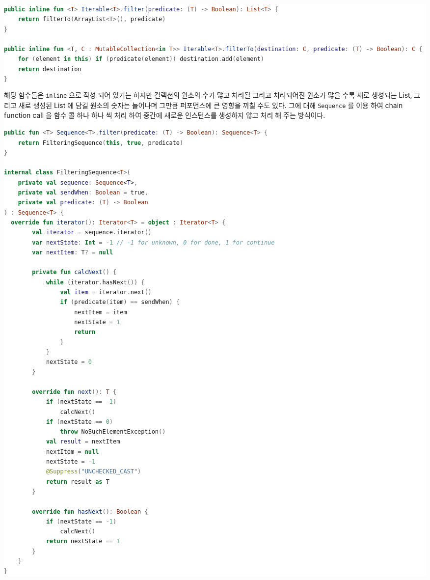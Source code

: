 ```kotlin
public inline fun <T> Iterable<T>.filter(predicate: (T) -> Boolean): List<T> {
    return filterTo(ArrayList<T>(), predicate)
}

public inline fun <T, C : MutableCollection<in T>> Iterable<T>.filterTo(destination: C, predicate: (T) -> Boolean): C {
    for (element in this) if (predicate(element)) destination.add(element)
    return destination
}
```

해당 함수들은 `inline` 으로 작성 되어 있기는 하지만 컬렉션의 원소의 수가 많고 처리될 그리고 처리되어진 원소가 많을 수록 새로 생성되는 List, 그리고 새로 생성된 List 에 담길 원소의 숫자는 늘어나며 그만큼 퍼포먼스에 큰 영향을 끼칠 수도 있다. 그에 대해 `Sequence` 를 이용 하여 chain function call 을 함수 콜 하나 하나 씩 처리 하여 중간에 새로운 인스턴스를 생성하지 않고 처리 해 주는 방식이다. 

```kotlin
public fun <T> Sequence<T>.filter(predicate: (T) -> Boolean): Sequence<T> {
    return FilteringSequence(this, true, predicate)
}

internal class FilteringSequence<T>(
    private val sequence: Sequence<T>,
    private val sendWhen: Boolean = true,
    private val predicate: (T) -> Boolean
) : Sequence<T> {
  override fun iterator(): Iterator<T> = object : Iterator<T> {
        val iterator = sequence.iterator()
        var nextState: Int = -1 // -1 for unknown, 0 for done, 1 for continue
        var nextItem: T? = null

        private fun calcNext() {
            while (iterator.hasNext()) {
                val item = iterator.next()
                if (predicate(item) == sendWhen) {
                    nextItem = item
                    nextState = 1
                    return
                }
            }
            nextState = 0
        }

        override fun next(): T {
            if (nextState == -1)
                calcNext()
            if (nextState == 0)
                throw NoSuchElementException()
            val result = nextItem
            nextItem = null
            nextState = -1
            @Suppress("UNCHECKED_CAST")
            return result as T
        }

        override fun hasNext(): Boolean {
            if (nextState == -1)
                calcNext()
            return nextState == 1
        }
    }
}
```
